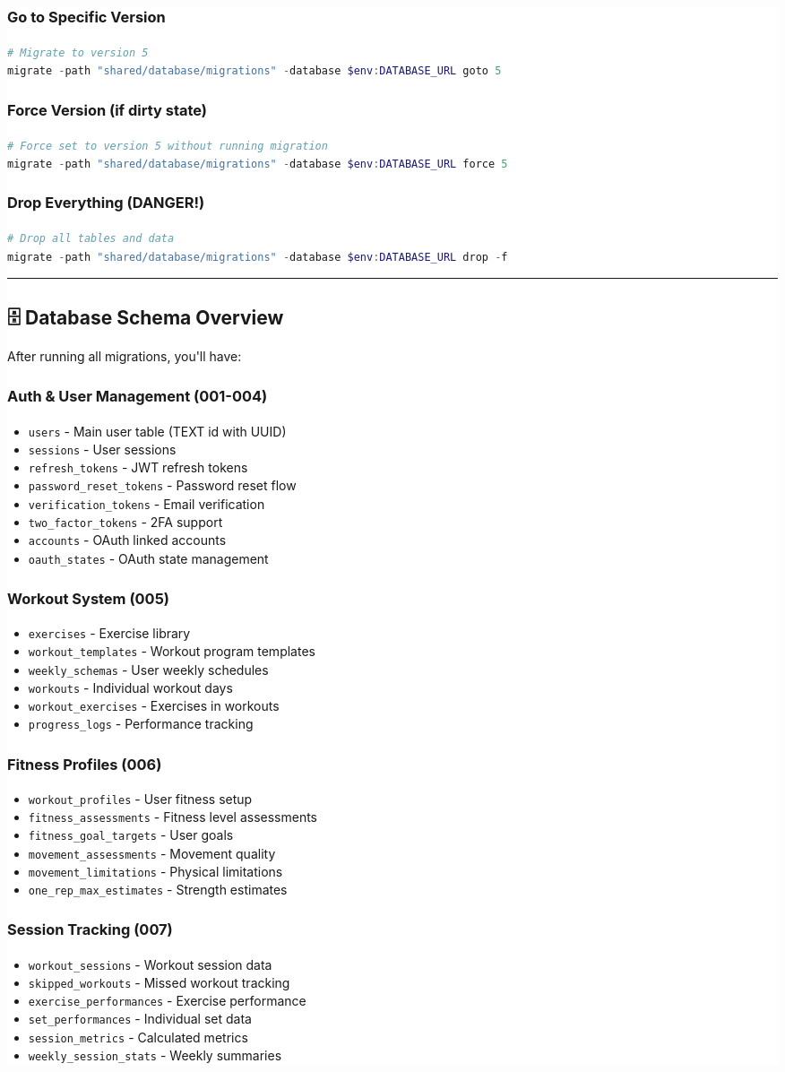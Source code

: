 ### **Go to Specific Version**
```powershell
# Migrate to version 5
migrate -path "shared/database/migrations" -database $env:DATABASE_URL goto 5
```

### **Force Version (if dirty state)**
```powershell
# Force set to version 5 without running migration
migrate -path "shared/database/migrations" -database $env:DATABASE_URL force 5
```

### **Drop Everything (DANGER!)**
```powershell
# Drop all tables and data
migrate -path "shared/database/migrations" -database $env:DATABASE_URL drop -f
```

---

## 🗄️ Database Schema Overview

After running all migrations, you'll have:

### **Auth & User Management** (001-004)
- `users` - Main user table (TEXT id with UUID)
- `sessions` - User sessions
- `refresh_tokens` - JWT refresh tokens
- `password_reset_tokens` - Password reset flow
- `verification_tokens` - Email verification
- `two_factor_tokens` - 2FA support
- `accounts` - OAuth linked accounts
- `oauth_states` - OAuth state management

### **Workout System** (005)
- `exercises` - Exercise library
- `workout_templates` - Workout program templates
- `weekly_schemas` - User weekly schedules
- `workouts` - Individual workout days
- `workout_exercises` - Exercises in workouts
- `progress_logs` - Performance tracking

### **Fitness Profiles** (006)
- `workout_profiles` - User fitness setup
- `fitness_assessments` - Fitness level assessments
- `fitness_goal_targets` - User goals
- `movement_assessments` - Movement quality
- `movement_limitations` - Physical limitations
- `one_rep_max_estimates` - Strength estimates

### **Session Tracking** (007)
- `workout_sessions` - Workout session data
- `skipped_workouts` - Missed workout tracking
- `exercise_performances` - Exercise performance
- `set_performances` - Individual set data
- `session_metrics` - Calculated metrics
- `weekly_session_stats` - Weekly summaries
